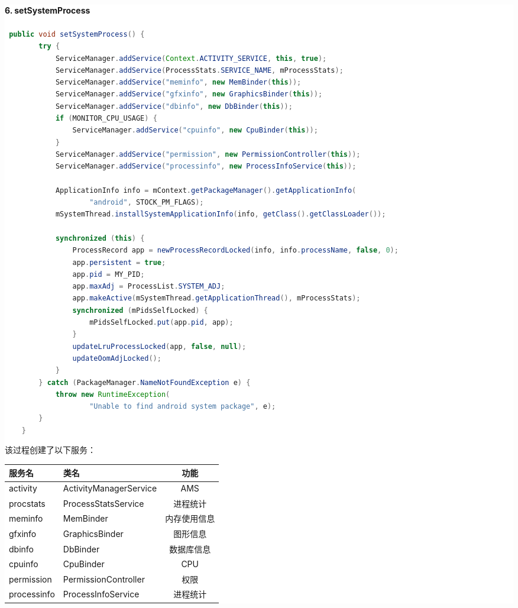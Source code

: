 #### 6. setSystemProcess
```java
 public void setSystemProcess() {
        try {
            ServiceManager.addService(Context.ACTIVITY_SERVICE, this, true);
            ServiceManager.addService(ProcessStats.SERVICE_NAME, mProcessStats);
            ServiceManager.addService("meminfo", new MemBinder(this));
            ServiceManager.addService("gfxinfo", new GraphicsBinder(this));
            ServiceManager.addService("dbinfo", new DbBinder(this));
            if (MONITOR_CPU_USAGE) {
                ServiceManager.addService("cpuinfo", new CpuBinder(this));
            }
            ServiceManager.addService("permission", new PermissionController(this));
            ServiceManager.addService("processinfo", new ProcessInfoService(this));

            ApplicationInfo info = mContext.getPackageManager().getApplicationInfo(
                    "android", STOCK_PM_FLAGS);
            mSystemThread.installSystemApplicationInfo(info, getClass().getClassLoader());

            synchronized (this) {
                ProcessRecord app = newProcessRecordLocked(info, info.processName, false, 0);
                app.persistent = true;
                app.pid = MY_PID;
                app.maxAdj = ProcessList.SYSTEM_ADJ;
                app.makeActive(mSystemThread.getApplicationThread(), mProcessStats);
                synchronized (mPidsSelfLocked) {
                    mPidsSelfLocked.put(app.pid, app);
                }
                updateLruProcessLocked(app, false, null);
                updateOomAdjLocked();
            }
        } catch (PackageManager.NameNotFoundException e) {
            throw new RuntimeException(
                    "Unable to find android system package", e);
        }
    }
```
该过程创建了以下服务：

| 服务名      |    类名 | 功能  |
| :-------- |:--------| :--: |
| activity| ActivityManagerService |  AMS   |
| procstats|ProcessStatsService |  进程统计 |
| meminfo|MemBinder | 内存使用信息  |
| gfxinfo| GraphicsBinder |  图形信息   |
| dbinfo|   DbBinder |  数据库信息  |
| cpuinfo|   CpuBinder | CPU  |
| permission| PermissionController |  权限  |
| processinfo|   ProcessInfoService |  进程统计  |
